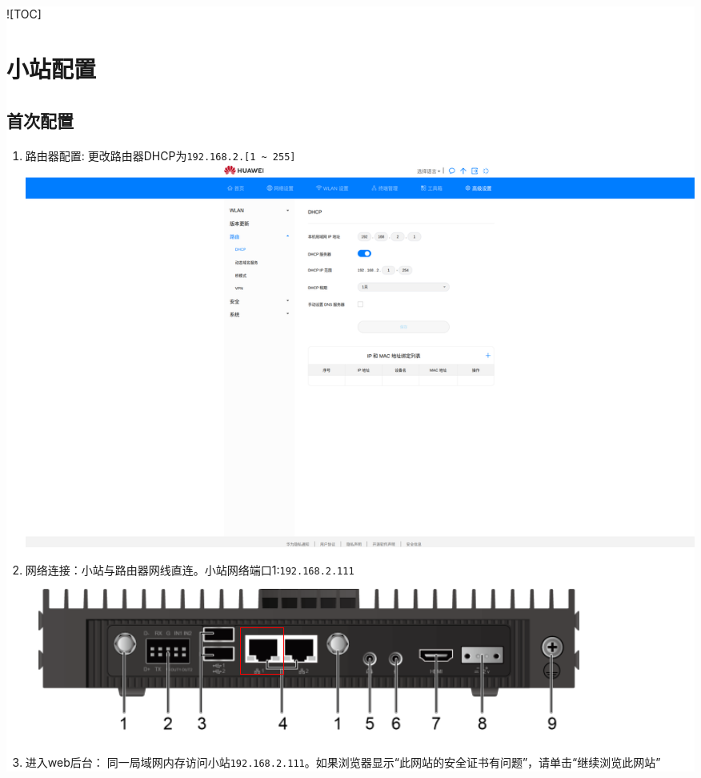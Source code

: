 ![TOC]

# 小站配置

## 首次配置

1. 路由器配置: 更改路由器DHCP为`192.168.2.[1 ~ 255]`
![img](./images/1.png)

2. 网络连接：小站与路由器网线直连。小站网络端口1:`192.168.2.111`
![img](./images/3.png)

3. 进入web后台： 同一局域网内存访问小站`192.168.2.111`。如果浏览器显示“此网站的安全证书有问题”，请单击“继续浏览此网站”